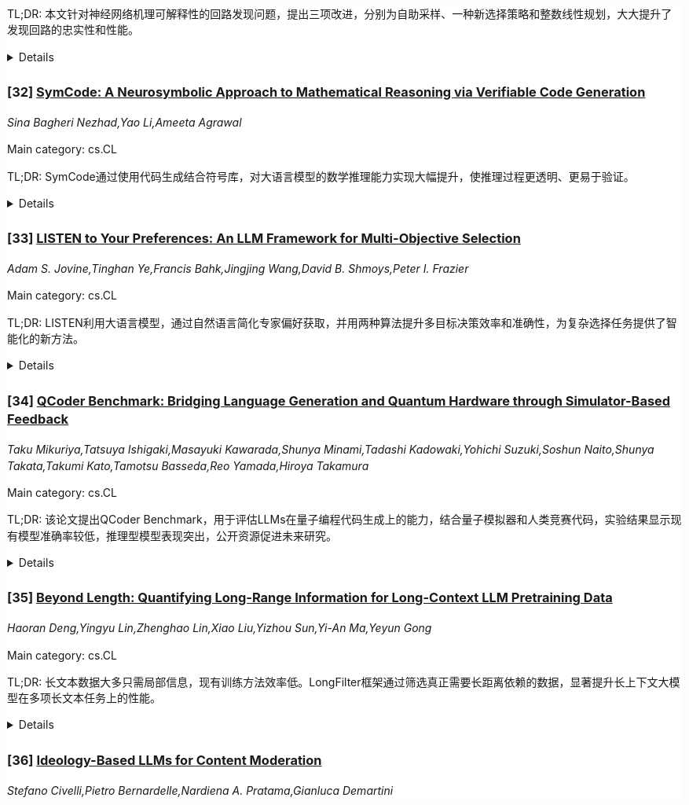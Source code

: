 TL;DR: 本文针对神经网络机理可解释性的回路发现问题，提出三项改进，分别为自助采样、一种新选择策略和整数线性规划，大大提升了发现回路的忠实性和性能。


<details><summary>Details</summary></details>


### [32] [SymCode: A Neurosymbolic Approach to Mathematical Reasoning via Verifiable Code Generation](https://arxiv.org/abs/2510.25975)
*Sina Bagheri Nezhad,Yao Li,Ameeta Agrawal*

Main category: cs.CL

TL;DR: SymCode通过使用代码生成结合符号库，对大语言模型的数学推理能力实现大幅提升，使推理过程更透明、更易于验证。


<details><summary>Details</summary></details>


### [33] [LISTEN to Your Preferences: An LLM Framework for Multi-Objective Selection](https://arxiv.org/abs/2510.25799)
*Adam S. Jovine,Tinghan Ye,Francis Bahk,Jingjing Wang,David B. Shmoys,Peter I. Frazier*

Main category: cs.CL

TL;DR: LISTEN利用大语言模型，通过自然语言简化专家偏好获取，并用两种算法提升多目标决策效率和准确性，为复杂选择任务提供了智能化的新方法。


<details><summary>Details</summary></details>


### [34] [QCoder Benchmark: Bridging Language Generation and Quantum Hardware through Simulator-Based Feedback](https://arxiv.org/abs/2510.26101)
*Taku Mikuriya,Tatsuya Ishigaki,Masayuki Kawarada,Shunya Minami,Tadashi Kadowaki,Yohichi Suzuki,Soshun Naito,Shunya Takata,Takumi Kato,Tamotsu Basseda,Reo Yamada,Hiroya Takamura*

Main category: cs.CL

TL;DR: 该论文提出QCoder Benchmark，用于评估LLMs在量子编程代码生成上的能力，结合量子模拟器和人类竞赛代码，实验结果显示现有模型准确率较低，推理型模型表现突出，公开资源促进未来研究。


<details><summary>Details</summary></details>


### [35] [Beyond Length: Quantifying Long-Range Information for Long-Context LLM Pretraining Data](https://arxiv.org/abs/2510.25804)
*Haoran Deng,Yingyu Lin,Zhenghao Lin,Xiao Liu,Yizhou Sun,Yi-An Ma,Yeyun Gong*

Main category: cs.CL

TL;DR: 长文本数据大多只需局部信息，现有训练方法效率低。LongFilter框架通过筛选真正需要长距离依赖的数据，显著提升长上下文大模型在多项长文本任务上的性能。


<details><summary>Details</summary></details>


### [36] [Ideology-Based LLMs for Content Moderation](https://arxiv.org/abs/2510.25805)
*Stefano Civelli,Pietro Bernardelle,Nardiena A. Pratama,Gianluca Demartini*
